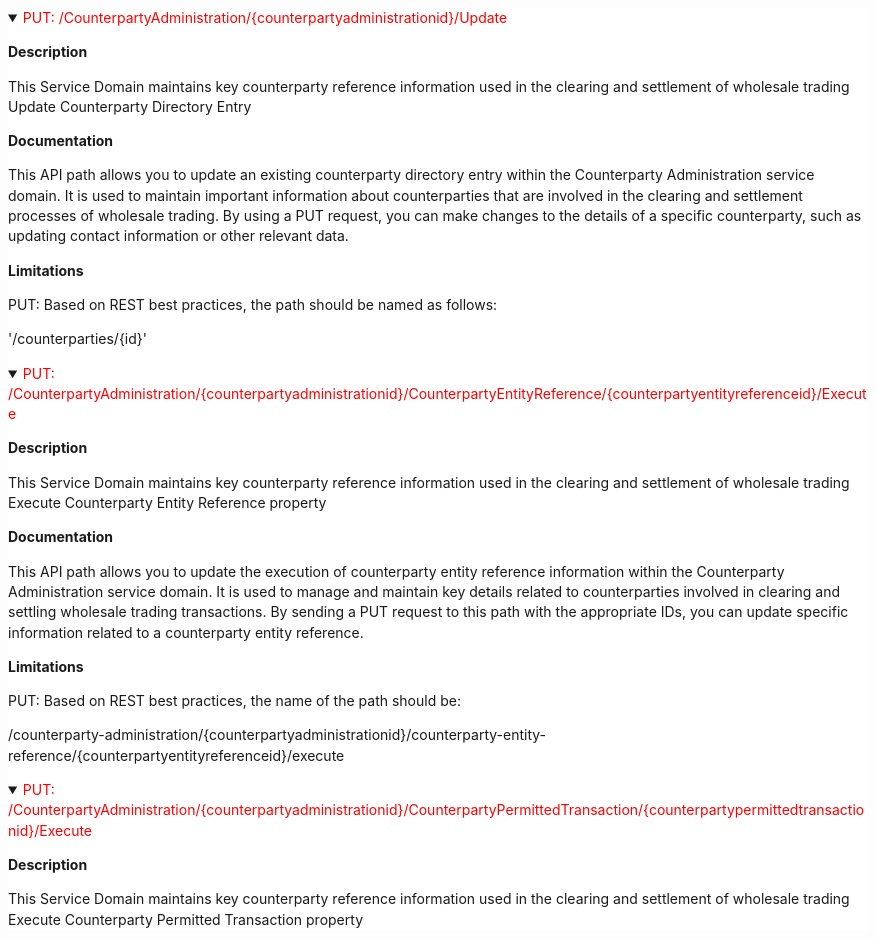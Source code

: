 </details>

<details open>
  <summary><span style='color:red;'>PUT: /CounterpartyAdministration/{counterpartyadministrationid}/Update</span></summary>

  **Description**

  This Service Domain maintains key counterparty reference information used in the clearing and settlement of wholesale trading Update Counterparty Directory Entry

  **Documentation**

  This API path allows you to update an existing counterparty directory entry within the Counterparty Administration service domain. It is used to maintain important information about counterparties that are involved in the clearing and settlement processes of wholesale trading. By using a PUT request, you can make changes to the details of a specific counterparty, such as updating contact information or other relevant data.

  **Limitations**

  PUT: Based on REST best practices, the path should be named as follows:

'/counterparties/{id}'

</details>

<details open>
  <summary><span style='color:red;'>PUT: /CounterpartyAdministration/{counterpartyadministrationid}/CounterpartyEntityReference/{counterpartyentityreferenceid}/Execute</span></summary>

  **Description**

  This Service Domain maintains key counterparty reference information used in the clearing and settlement of wholesale trading Execute Counterparty Entity Reference property

  **Documentation**

  This API path allows you to update the execution of counterparty entity reference information within the Counterparty Administration service domain. It is used to manage and maintain key details related to counterparties involved in clearing and settling wholesale trading transactions. By sending a PUT request to this path with the appropriate IDs, you can update specific information related to a counterparty entity reference.

  **Limitations**

  PUT: Based on REST best practices, the name of the path should be:

/counterparty-administration/{counterpartyadministrationid}/counterparty-entity-reference/{counterpartyentityreferenceid}/execute

</details>

<details open>
  <summary><span style='color:red;'>PUT: /CounterpartyAdministration/{counterpartyadministrationid}/CounterpartyPermittedTransaction/{counterpartypermittedtransactionid}/Execute</span></summary>

  **Description**

  This Service Domain maintains key counterparty reference information used in the clearing and settlement of wholesale trading Execute Counterparty Permitted Transaction property
